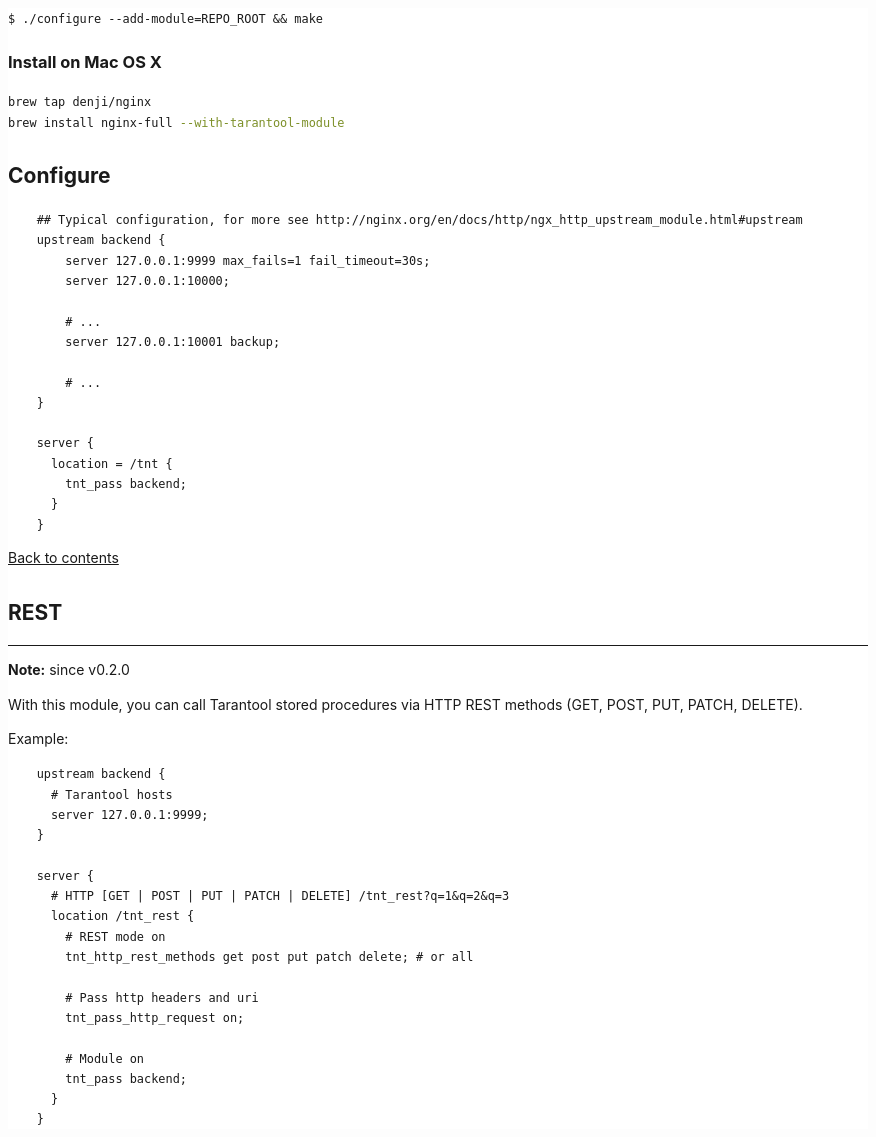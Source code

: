     $ ./configure --add-module=REPO_ROOT && make

### Install on Mac OS X

```bash
brew tap denji/nginx
brew install nginx-full --with-tarantool-module
```

## Configure

```nginx
    ## Typical configuration, for more see http://nginx.org/en/docs/http/ngx_http_upstream_module.html#upstream
    upstream backend {
        server 127.0.0.1:9999 max_fails=1 fail_timeout=30s;
        server 127.0.0.1:10000;

        # ...
        server 127.0.0.1:10001 backup;

        # ...
    }

    server {
      location = /tnt {
        tnt_pass backend;
      }
    }

```

[Back to contents](#contents)

## REST
-------

**Note:** since v0.2.0

With this module, you can call Tarantool stored procedures via HTTP
REST methods (GET, POST, PUT, PATCH, DELETE).

Example:

```nginx
    upstream backend {
      # Tarantool hosts
      server 127.0.0.1:9999;
    }

    server {
      # HTTP [GET | POST | PUT | PATCH | DELETE] /tnt_rest?q=1&q=2&q=3
      location /tnt_rest {
        # REST mode on
        tnt_http_rest_methods get post put patch delete; # or all

        # Pass http headers and uri
        tnt_pass_http_request on;

        # Module on
        tnt_pass backend;
      }
    }
```
